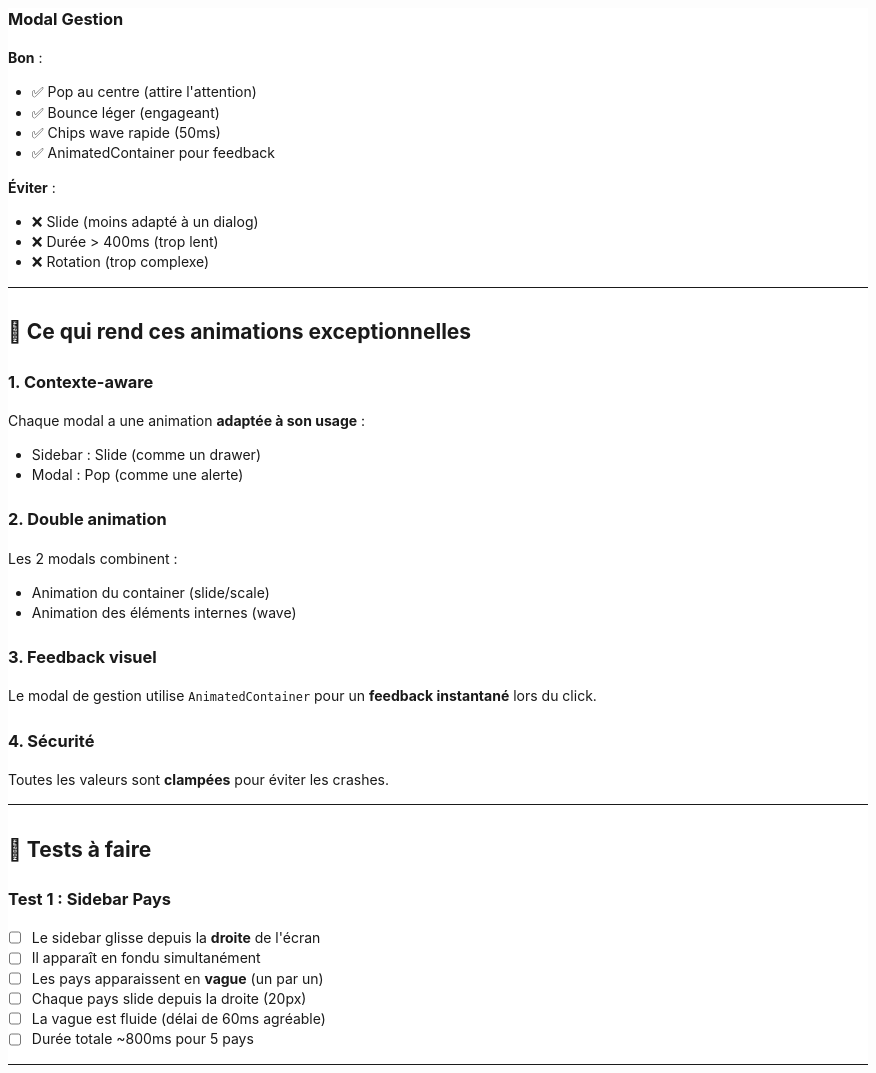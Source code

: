 
### Modal Gestion

**Bon** :
- ✅ Pop au centre (attire l'attention)
- ✅ Bounce léger (engageant)
- ✅ Chips wave rapide (50ms)
- ✅ AnimatedContainer pour feedback

**Éviter** :
- ❌ Slide (moins adapté à un dialog)
- ❌ Durée > 400ms (trop lent)
- ❌ Rotation (trop complexe)

---

## 🚀 Ce qui rend ces animations exceptionnelles

### 1. **Contexte-aware**

Chaque modal a une animation **adaptée à son usage** :
- Sidebar : Slide (comme un drawer)
- Modal : Pop (comme une alerte)

### 2. **Double animation**

Les 2 modals combinent :
- Animation du container (slide/scale)
- Animation des éléments internes (wave)

### 3. **Feedback visuel**

Le modal de gestion utilise `AnimatedContainer` pour un **feedback instantané** lors du click.

### 4. **Sécurité**

Toutes les valeurs sont **clampées** pour éviter les crashes.

---

## 🎯 Tests à faire

### Test 1 : Sidebar Pays

- [ ] Le sidebar glisse depuis la **droite** de l'écran
- [ ] Il apparaît en fondu simultanément
- [ ] Les pays apparaissent en **vague** (un par un)
- [ ] Chaque pays slide depuis la droite (20px)
- [ ] La vague est fluide (délai de 60ms agréable)
- [ ] Durée totale ~800ms pour 5 pays

---
